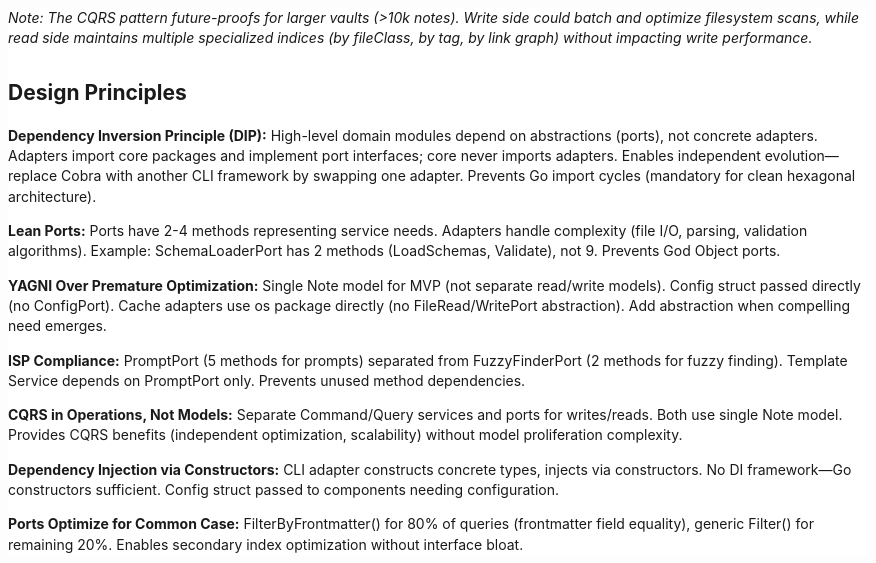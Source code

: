 *Note: The CQRS pattern future-proofs for larger vaults (>10k notes). Write side could batch and optimize filesystem scans, while read side maintains multiple specialized indices (by fileClass, by tag, by link graph) without impacting write performance.*

## Design Principles

**Dependency Inversion Principle (DIP):** High-level domain modules depend on abstractions (ports), not concrete adapters. Adapters import core packages and implement port interfaces; core never imports adapters. Enables independent evolution—replace Cobra with another CLI framework by swapping one adapter. Prevents Go import cycles (mandatory for clean hexagonal architecture).

**Lean Ports:** Ports have 2-4 methods representing service needs. Adapters handle complexity (file I/O, parsing, validation algorithms). Example: SchemaLoaderPort has 2 methods (LoadSchemas, Validate), not 9. Prevents God Object ports.

**YAGNI Over Premature Optimization:** Single Note model for MVP (not separate read/write models). Config struct passed directly (no ConfigPort). Cache adapters use os package directly (no FileRead/WritePort abstraction). Add abstraction when compelling need emerges.

**ISP Compliance:** PromptPort (5 methods for prompts) separated from FuzzyFinderPort (2 methods for fuzzy finding). Template Service depends on PromptPort only. Prevents unused method dependencies.

**CQRS in Operations, Not Models:** Separate Command/Query services and ports for writes/reads. Both use single Note model. Provides CQRS benefits (independent optimization, scalability) without model proliferation complexity.

**Dependency Injection via Constructors:** CLI adapter constructs concrete types, injects via constructors. No DI framework—Go constructors sufficient. Config struct passed to components needing configuration.

**Ports Optimize for Common Case:** FilterByFrontmatter() for 80% of queries (frontmatter field equality), generic Filter() for remaining 20%. Enables secondary index optimization without interface bloat.
